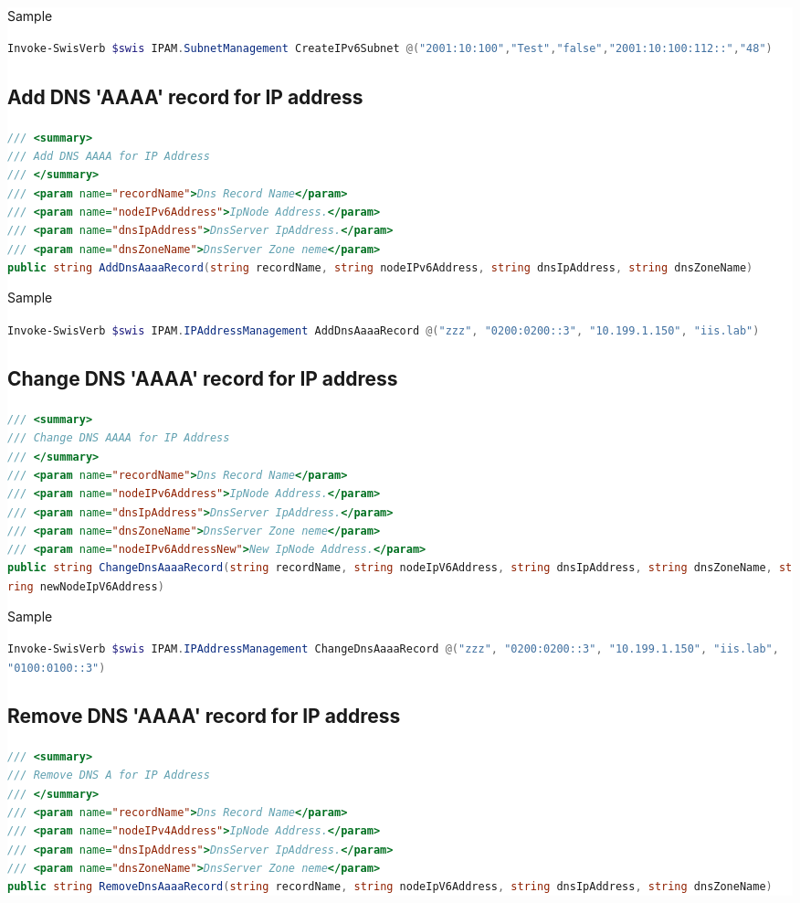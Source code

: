 Sample

```powershell
Invoke-SwisVerb $swis IPAM.SubnetManagement CreateIPv6Subnet @("2001:10:100","Test","false","2001:10:100:112::","48")
```

## Add DNS 'AAAA' record for IP address

```csharp
/// <summary>
/// Add DNS AAAA for IP Address
/// </summary>
/// <param name="recordName">Dns Record Name</param>
/// <param name="nodeIPv6Address">IpNode Address.</param>
/// <param name="dnsIpAddress">DnsServer IpAddress.</param>
/// <param name="dnsZoneName">DnsServer Zone neme</param>
public string AddDnsAaaaRecord(string recordName, string nodeIPv6Address, string dnsIpAddress, string dnsZoneName)
```

Sample

```powershell
Invoke-SwisVerb $swis IPAM.IPAddressManagement AddDnsAaaaRecord @("zzz", "0200:0200::3", "10.199.1.150", "iis.lab")
```

## Change DNS 'AAAA' record for IP address

```csharp
/// <summary>
/// Change DNS AAAA for IP Address
/// </summary>
/// <param name="recordName">Dns Record Name</param>
/// <param name="nodeIPv6Address">IpNode Address.</param>
/// <param name="dnsIpAddress">DnsServer IpAddress.</param>
/// <param name="dnsZoneName">DnsServer Zone neme</param>
/// <param name="nodeIPv6AddressNew">New IpNode Address.</param>
public string ChangeDnsAaaaRecord(string recordName, string nodeIpV6Address, string dnsIpAddress, string dnsZoneName, string newNodeIpV6Address)
```

Sample

```powershell
Invoke-SwisVerb $swis IPAM.IPAddressManagement ChangeDnsAaaaRecord @("zzz", "0200:0200::3", "10.199.1.150", "iis.lab", "0100:0100::3")
```

## Remove DNS 'AAAA' record for IP address

```csharp
/// <summary>
/// Remove DNS A for IP Address
/// </summary>
/// <param name="recordName">Dns Record Name</param>
/// <param name="nodeIPv4Address">IpNode Address.</param>
/// <param name="dnsIpAddress">DnsServer IpAddress.</param>
/// <param name="dnsZoneName">DnsServer Zone neme</param>
public string RemoveDnsAaaaRecord(string recordName, string nodeIpV6Address, string dnsIpAddress, string dnsZoneName)
```
